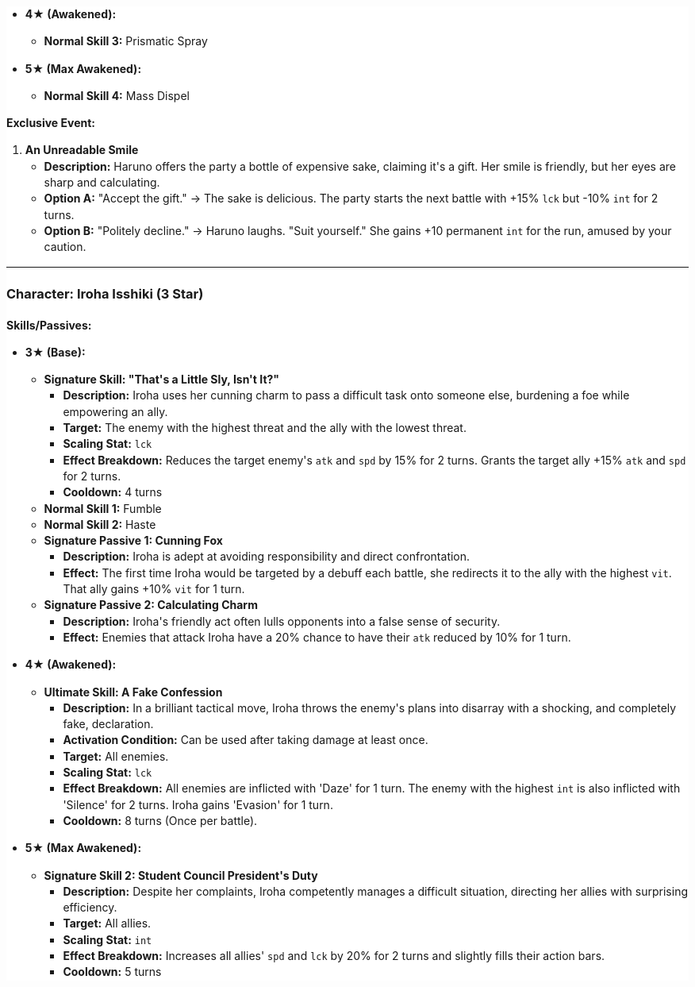 *   **4★ (Awakened):**
    *   **Normal Skill 3:** Prismatic Spray

*   **5★ (Max Awakened):**
    *   **Normal Skill 4:** Mass Dispel

**Exclusive Event:**

1.  **An Unreadable Smile**
    *   **Description:** Haruno offers the party a bottle of expensive sake, claiming it's a gift. Her smile is friendly, but her eyes are sharp and calculating.
    *   **Option A:** "Accept the gift." -> The sake is delicious. The party starts the next battle with +15% `lck` but -10% `int` for 2 turns.
    *   **Option B:** "Politely decline." -> Haruno laughs. "Suit yourself." She gains +10 permanent `int` for the run, amused by your caution.

---
### **Character: Iroha Isshiki (3 Star)**

**Skills/Passives:**

*   **3★ (Base):**
    *   **Signature Skill: "That's a Little Sly, Isn't It?"**
        *   **Description:** Iroha uses her cunning charm to pass a difficult task onto someone else, burdening a foe while empowering an ally.
        *   **Target:** The enemy with the highest threat and the ally with the lowest threat.
        *   **Scaling Stat:** `lck`
        *   **Effect Breakdown:** Reduces the target enemy's `atk` and `spd` by 15% for 2 turns. Grants the target ally +15% `atk` and `spd` for 2 turns.
        *   **Cooldown:** 4 turns
    *   **Normal Skill 1:** Fumble
    *   **Normal Skill 2:** Haste
    *   **Signature Passive 1: Cunning Fox**
        *   **Description:** Iroha is adept at avoiding responsibility and direct confrontation.
        *   **Effect:** The first time Iroha would be targeted by a debuff each battle, she redirects it to the ally with the highest `vit`. That ally gains +10% `vit` for 1 turn.
    *   **Signature Passive 2: Calculating Charm**
        *   **Description:** Iroha's friendly act often lulls opponents into a false sense of security.
        *   **Effect:** Enemies that attack Iroha have a 20% chance to have their `atk` reduced by 10% for 1 turn.

*   **4★ (Awakened):**
    *   **Ultimate Skill: A Fake Confession**
        *   **Description:** In a brilliant tactical move, Iroha throws the enemy's plans into disarray with a shocking, and completely fake, declaration.
        *   **Activation Condition:** Can be used after taking damage at least once.
        *   **Target:** All enemies.
        *   **Scaling Stat:** `lck`
        *   **Effect Breakdown:** All enemies are inflicted with 'Daze' for 1 turn. The enemy with the highest `int` is also inflicted with 'Silence' for 2 turns. Iroha gains 'Evasion' for 1 turn.
        *   **Cooldown:** 8 turns (Once per battle).

*   **5★ (Max Awakened):**
    *   **Signature Skill 2: Student Council President's Duty**
        *   **Description:** Despite her complaints, Iroha competently manages a difficult situation, directing her allies with surprising efficiency.
        *   **Target:** All allies.
        *   **Scaling Stat:** `int`
        *   **Effect Breakdown:** Increases all allies' `spd` and `lck` by 20% for 2 turns and slightly fills their action bars.
        *   **Cooldown:** 5 turns
